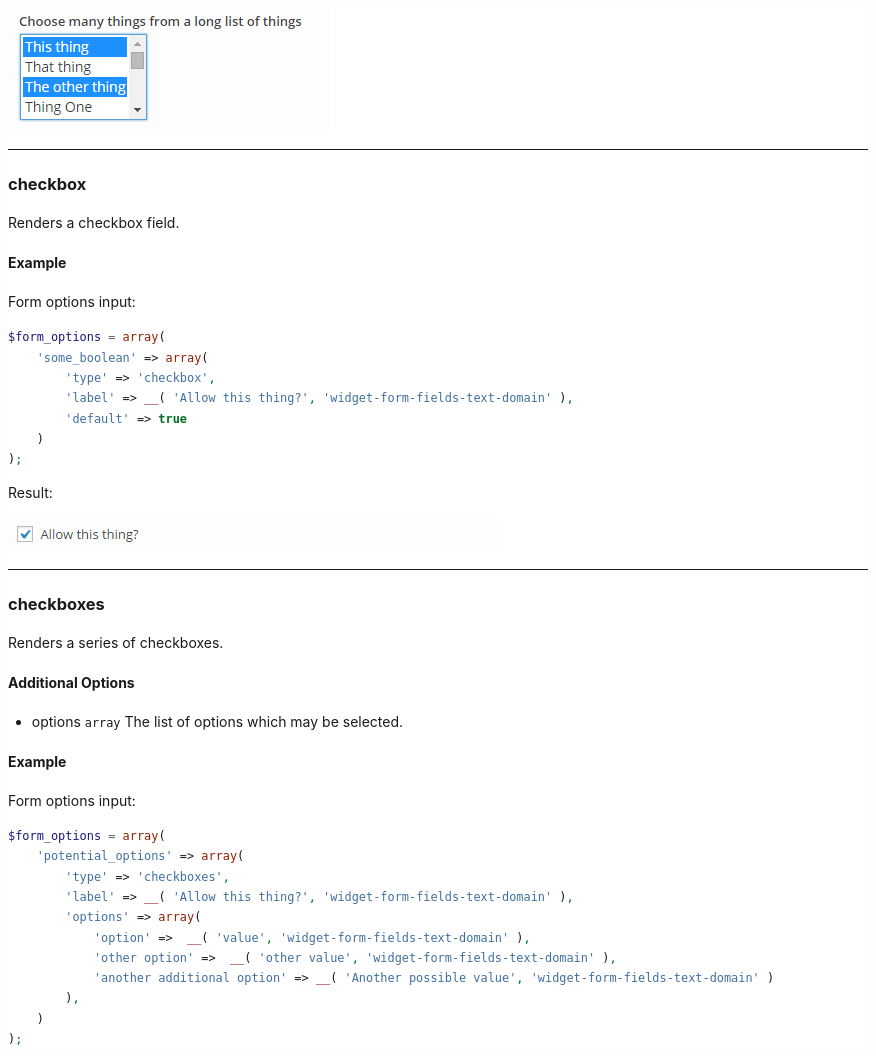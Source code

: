 ![Widget Form Multiple Select](../images/form-field-type-select-3.png)

---

### checkbox
Renders a checkbox field.

#### Example
Form options input:
```php
$form_options = array(
	'some_boolean' => array(
		'type' => 'checkbox',
		'label' => __( 'Allow this thing?', 'widget-form-fields-text-domain' ),
		'default' => true
	)
);
```
Result:

![Widget Form Checkbox](../images/form-field-type-checkbox.png)

---

### checkboxes
Renders a series of checkboxes.

#### Additional Options
- options `array` The list of options which may be selected.

#### Example
Form options input:

```php
$form_options = array(
	'potential_options' => array(
		'type' => 'checkboxes',
		'label' => __( 'Allow this thing?', 'widget-form-fields-text-domain' ),
		'options' => array(
			'option' =>  __( 'value', 'widget-form-fields-text-domain' ),
			'other option' =>  __( 'other value', 'widget-form-fields-text-domain' ),
			'another additional option' => __( 'Another possible value', 'widget-form-fields-text-domain' )
		),
	)
);
```

